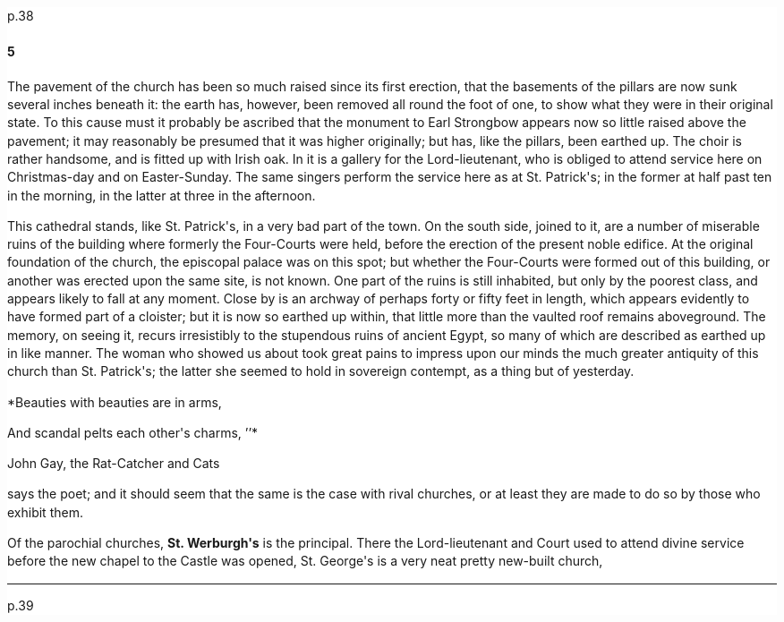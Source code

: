 p.38


#### 5


The pavement of the church has been so much raised since its first erection, 
that the basements of the pillars are now sunk several inches beneath it: the 
earth has, however, been removed all round the foot of one, to show what they 
were in their original state. To this cause must it probably be ascribed 
that the monument to Earl Strongbow appears now so little raised above the 
pavement; it may reasonably be presumed that it was higher originally; but has, 
like the pillars, been earthed up. The choir is rather handsome, and is fitted 
up with Irish oak. In it is a gallery for the Lord-lieutenant, who is obliged 
to attend service here on Christmas-day and on Easter-Sunday. The same 
singers perform the service here as at St. Patrick's; in the former at half past 
ten in the morning, in the latter at three in the afternoon.


This cathedral stands, like St. Patrick's, in a very bad part of the town. 
On the south side, joined to it, are a number of miserable ruins of the building where formerly the Four-Courts were held, before the erection of the present noble edifice. At the original foundation of the church, the episcopal 
palace was on this spot; but whether the Four-Courts were formed out of this 
building, or another was erected upon the same site, is not known. One part of 
the ruins is still inhabited, but only by the poorest class, and appears likely to 
fall at any moment. Close by is an archway of perhaps forty or fifty feet in 
length, which appears evidently to have formed part of a cloister; but it is now 
so earthed up within, that little more than the vaulted roof remains aboveground. The memory, on seeing it, recurs irresistibly to the stupendous ruins 
of ancient Egypt, so many of which are described as earthed up in like manner. 
The woman who showed us about took great pains to impress upon our minds 
the much greater antiquity of this church than St. Patrick's; the latter she 
seemed to hold in sovereign contempt, as a thing but of yesterday. 
  

*Beauties with beauties are in arms, 
  
 
And scandal pelts each other's charms, ’’*

John Gay, the Rat-Catcher and Cats

 
says the poet; and it should seem that the same is the case with rival churches, 
or at least they are made to do so by those who exhibit them.


Of the parochial churches, **St. Werburgh's** is the principal. There the Lord-lieutenant and Court used to attend divine service before the new chapel to 
the Castle was opened, St. George's is a very neat pretty new-built church, 


---

p.39



 